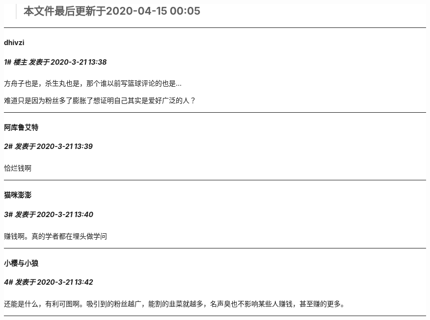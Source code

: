 > ## **本文件最后更新于2020-04-15 00:05** 



*****

####  dhivzi  
##### 1#       楼主       发表于 2020-3-21 13:38




方舟子也是，杀生丸也是，那个谁以前写篮球评论的也是…

难道只是因为粉丝多了膨胀了想证明自己其实是爱好广泛的人？







*****

####  阿库鲁艾特  
##### 2#       发表于 2020-3-21 13:39




恰烂钱啊







*****

####  猫咪澎澎  
##### 3#       发表于 2020-3-21 13:40




赚钱啊。真的学者都在埋头做学问







*****

####  小樱与小狼  
##### 4#       发表于 2020-3-21 13:42




还能是什么，有利可图啊。吸引到的粉丝越广，能割的韭菜就越多，名声臭也不影响某些人赚钱，甚至赚的更多。







*****
